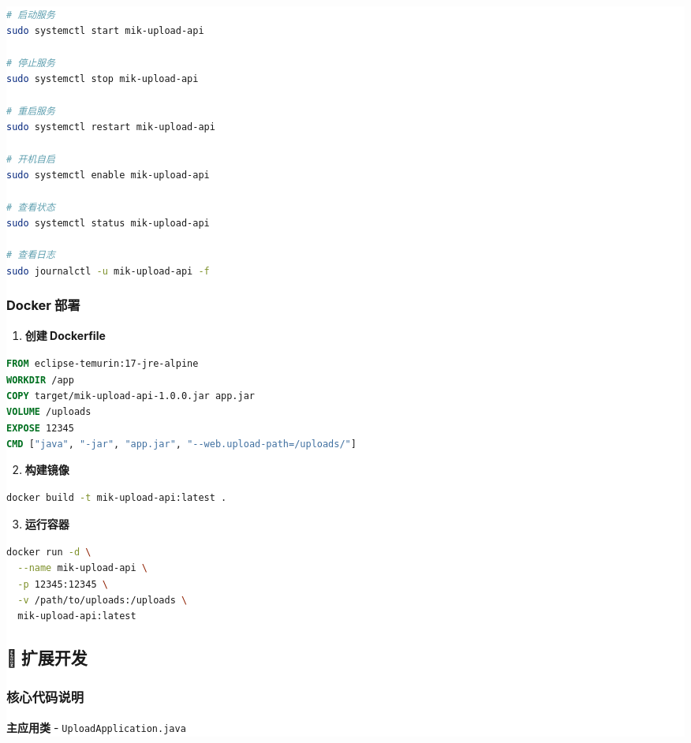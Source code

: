 ```bash
# 启动服务
sudo systemctl start mik-upload-api

# 停止服务
sudo systemctl stop mik-upload-api

# 重启服务
sudo systemctl restart mik-upload-api

# 开机自启
sudo systemctl enable mik-upload-api

# 查看状态
sudo systemctl status mik-upload-api

# 查看日志
sudo journalctl -u mik-upload-api -f
```

### Docker 部署

1. **创建 Dockerfile**

```dockerfile
FROM eclipse-temurin:17-jre-alpine
WORKDIR /app
COPY target/mik-upload-api-1.0.0.jar app.jar
VOLUME /uploads
EXPOSE 12345
CMD ["java", "-jar", "app.jar", "--web.upload-path=/uploads/"]
```

2. **构建镜像**

```bash
docker build -t mik-upload-api:latest .
```

3. **运行容器**

```bash
docker run -d \
  --name mik-upload-api \
  -p 12345:12345 \
  -v /path/to/uploads:/uploads \
  mik-upload-api:latest
```

## 🔧 扩展开发

### 核心代码说明

**主应用类** - `UploadApplication.java`
